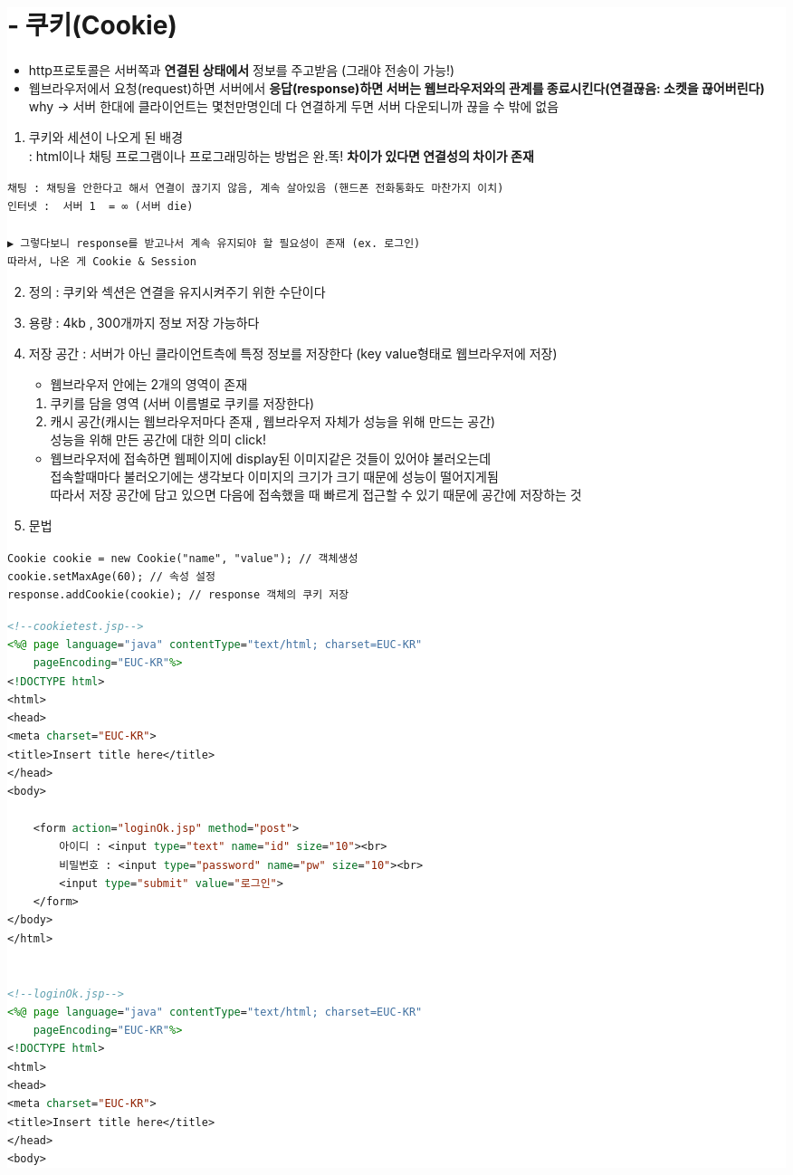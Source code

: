 # - 쿠키(Cookie) 
- http프로토콜은 서버쪽과 **연결된 상태에서** 정보를 주고받음 (그래야 전송이 가능!)
- 웹브라우저에서 요청(request)하면 서버에서 **응답(response)하면 서버는 웹브라우저와의 관계를 종료시킨다(연결끊음: 소켓을 끊어버린다)** <br> 
    why → 서버 한대에 클라이언트는 몇천만명인데 다 연결하게 두면 서버 다운되니까 끊을 수 밖에 없음 

1. 쿠키와 세션이 나오게 된 배경 <br>
: html이나 채팅 프로그램이나 프로그래밍하는 방법은 완.똑! **차이가 있다면 연결성의 차이가 존재** 
``` 
채팅 : 채팅을 안한다고 해서 연결이 끊기지 않음, 계속 살아있음 (핸드폰 전화통화도 마찬가지 이치)
인터넷 :  서버 1  = ∞ (서버 die)

▶ 그렇다보니 response를 받고나서 계속 유지되야 할 필요성이 존재 (ex. 로그인) 
따라서, 나온 게 Cookie & Session
```
2. 정의 : 쿠키와 섹션은 연결을 유지시켜주기 위한 수단이다

3. 용량 : 4kb , 300개까지 정보 저장 가능하다

4. 저장 공간 : 서버가 아닌 클라이언트측에 특정 정보를 저장한다 (key value형태로 웹브라우저에 저장)
    - 웹브라우저 안에는 2개의 영역이 존재 
    1. 쿠키를 담을 영역 (서버 이름별로 쿠키를 저장한다)
    2. 캐시 공간(캐시는 웹브라우저마다 존재 , 웹브라우저 자체가 성능을 위해 만드는 공간)
    <detaisl><summary>성능을 위해 만든 공간에 대한 의미 click!</summary>
	
    - 웹브라우저에 접속하면 웹페이지에 display된 이미지같은 것들이 있어야 불러오는데 
     <br> 접속할때마다 불러오기에는 생각보다 이미지의 크기가 크기 때문에 성능이 떨어지게됨
     <br> 따라서 저장 공간에 담고 있으면 다음에 접속했을 때 빠르게 접근할 수 있기 때문에 공간에 저장하는 것  </detaisl>

5. 문법 
```jsp
Cookie cookie = new Cookie("name", "value"); // 객체생성
cookie.setMaxAge(60); // 속성 설정 
response.addCookie(cookie); // response 객체의 쿠키 저장
```
```jsp
<!--cookietest.jsp-->
<%@ page language="java" contentType="text/html; charset=EUC-KR"
    pageEncoding="EUC-KR"%>
<!DOCTYPE html>
<html>
<head>
<meta charset="EUC-KR">
<title>Insert title here</title>
</head>
<body>
	
	<form action="loginOk.jsp" method="post">
		아이디 : <input type="text" name="id" size="10"><br>
		비밀번호 : <input type="password" name="pw" size="10"><br>
		<input type="submit" value="로그인">
	</form>
</body>
</html>


<!--loginOk.jsp-->
<%@ page language="java" contentType="text/html; charset=EUC-KR"
    pageEncoding="EUC-KR"%>
<!DOCTYPE html>
<html>
<head>
<meta charset="EUC-KR">
<title>Insert title here</title>
</head>
<body>
```